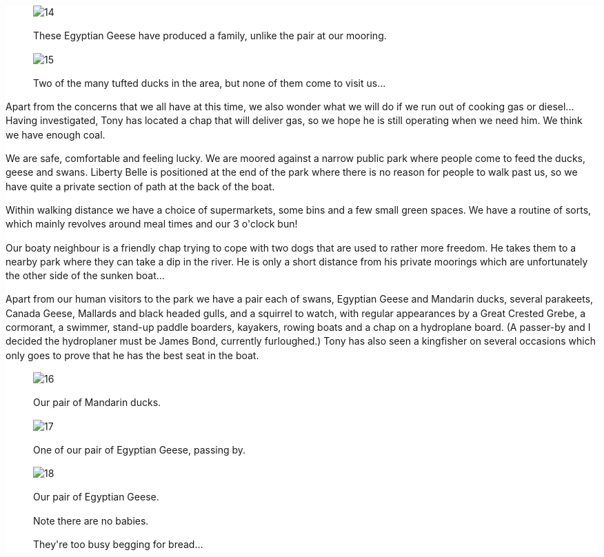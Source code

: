 <figure>
 <img src="{{site.baseurl}}/image/small/n75/IMG_20200328_094607911cropped.jpg" alt="14" >
 <figcaption>
 <p>These Egyptian Geese have produced a family, unlike the pair at our mooring.</p>
 </figcaption>
</figure>

<figure>
 <img src="{{site.baseurl}}/image/small/n75/P1300458cropped.jpg" alt="15" >
 <figcaption>
 <p>Two of the many tufted ducks in the area, but none of them come to visit us...</p>
 </figcaption>
</figure>

<p>Apart from the concerns that we all have at this time, we also wonder what we will do if we run out of cooking gas or diesel... Having investigated, Tony has located a chap that will deliver gas, so we hope he is still operating when we need him. We think we have enough coal.</p>

<p>We are safe, comfortable and feeling lucky. We are moored against a narrow public park where people come to feed the ducks, geese and swans. Liberty Belle is positioned at the end of the park where there is no reason for people to walk past us, so we have quite a private section of path at the back of the boat.</p>

<p>Within walking distance we have a choice of supermarkets, some bins and a few small green spaces. We have a routine of sorts, which mainly revolves around meal times and our 3 o'clock bun!</p>

<p>Our boaty neighbour is a friendly chap trying to cope with two dogs that are used to rather more freedom. He takes them to a nearby park where they can take a dip in the river. He is only a short distance from his private moorings which are unfortunately the other side of the sunken boat...</p>

<p>Apart from our human visitors to the park we have a pair each of swans, Egyptian Geese and Mandarin ducks, several parakeets, Canada Geese, Mallards and black headed gulls, and a squirrel to watch, with regular appearances by a Great Crested Grebe, a cormorant, a swimmer, stand-up paddle boarders, kayakers, rowing boats and a chap on a hydroplane board. (A passer-by and I decided the hydroplaner must be James Bond, currently furloughed.) Tony has also seen a kingfisher on several occasions which only goes to prove that he has the best seat in the boat.</p>

<figure>
 <img src="{{site.baseurl}}/image/small/n75/P1300515.jpg" alt="16" >
 <figcaption>
 <p>Our pair of Mandarin ducks.</p>
 </figcaption>
</figure>

<figure>
 <img src="{{site.baseurl}}/image/small/n75/IMG_20200413_160457966.jpg" alt="17" >
 <figcaption>
 <p>One of our pair of Egyptian Geese, passing by.</p>
 </figcaption>
</figure>

<figure>
 <img src="{{site.baseurl}}/image/small/n75/IMG_20200413_153547_471.jpg" alt="18" >
 <figcaption>
 <p>Our pair of Egyptian Geese.</p>
 <p>Note there are no babies.</p>
 <p>They're too busy begging for bread...</p>
 </figcaption>
</figure>
